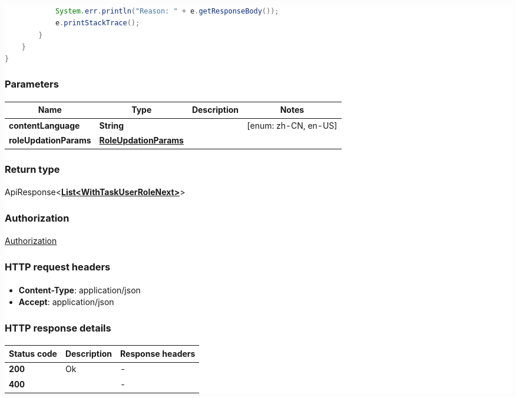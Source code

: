 ```java
            System.err.println("Reason: " + e.getResponseBody());
            e.printStackTrace();
        }
    }
}
```

### Parameters


Name | Type | Description  | Notes
------------- | ------------- | ------------- | -------------
 **contentLanguage** | **String**|  | [enum: zh-CN, en-US]
 **roleUpdationParams** | [**RoleUpdationParams**](RoleUpdationParams.md)|  |

### Return type

ApiResponse<[**List&lt;WithTaskUserRoleNext&gt;**](WithTaskUserRoleNext.md)>


### Authorization

[Authorization](../README.md#Authorization)

### HTTP request headers

- **Content-Type**: application/json
- **Accept**: application/json

### HTTP response details
| Status code | Description | Response headers |
|-------------|-------------|------------------|
| **200** | Ok |  -  |
| **400** |  |  -  |

